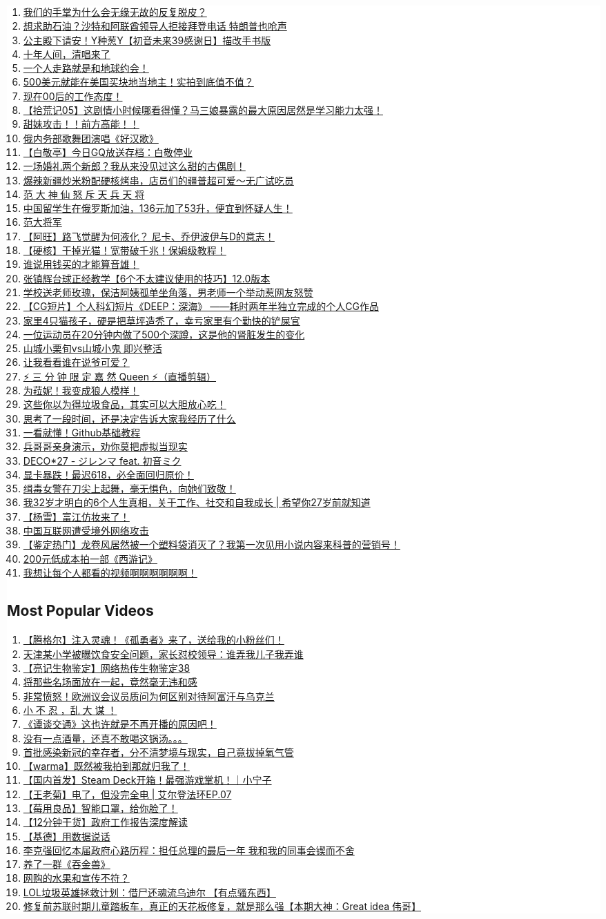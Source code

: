 1. [我们的手掌为什么会无缘无故的反复脱皮？](https://www.bilibili.com/video/BV1oP4y1g7am)
1. [想求助石油？沙特和阿联酋领导人拒接拜登电话 特朗普也呛声](https://www.bilibili.com/video/BV1T34y187eo)
1. [公主殿下请安！Y种葱Y【初音未来39感谢日】描改手书版](https://www.bilibili.com/video/BV1hu411Q7KS)
1. [十年人间，清唱来了](https://www.bilibili.com/video/BV16P4y1g78A)
1. [一个人走路就是和地球约会！](https://www.bilibili.com/video/BV1844y1K7HW)
1. [500美元就能在美国买块地当地主！实拍到底值不值？](https://www.bilibili.com/video/BV1GP4y1g7yz)
1. [现在00后的工作态度！](https://www.bilibili.com/video/BV1xu411B7D4)
1. [【拾荒记05】这剧情小时候哪看得懂？马三娘暴露的最大原因居然是学习能力太强！](https://www.bilibili.com/video/BV1nR4y1G7dy)
1. [甜妹攻击！！前方高能！！](https://www.bilibili.com/video/BV1oL4y1M7oi)
1. [俄内务部歌舞团演唱《好汉歌》](https://www.bilibili.com/video/BV1Wq4y1i7Y7)
1. [【白敬亭】今日GQ放送存档：白敬停业](https://www.bilibili.com/video/BV1tu411B77v)
1. [一场婚礼两个新郎？我从来没见过这么甜的古偶剧！](https://www.bilibili.com/video/BV1n34y187JH)
1. [爆辣新疆炒米粉配硬核烤串，店员们的疆普超可爱～无广试吃员](https://www.bilibili.com/video/BV1Ma41187Lk)
1. [范 大 神 仙 怒 斥 天 兵 天 将](https://www.bilibili.com/video/BV1eu411Q7Gf)
1. [中国留学生在俄罗斯加油，136元加了53升，便宜到怀疑人生！](https://www.bilibili.com/video/BV1ji4y1C7qm)
1. [范大将军](https://www.bilibili.com/video/BV1BS4y137PY)
1. [【阿旺】路飞觉醒为何液化？ 尼卡、乔伊波伊与D的意志！](https://www.bilibili.com/video/BV1E34y187WZ)
1. [【硬核】干掉光猫！宽带破千兆！保姆级教程！](https://www.bilibili.com/video/BV1Fq4y1i7p3)
1. [谁说用钱买的才能算音雄！](https://www.bilibili.com/video/BV1ZS4y1g7tx)
1. [张镇辉台球正经教学【6个不太建议使用的技巧】12.0版本](https://www.bilibili.com/video/BV1zq4y1i7rY)
1. [学校送老师玫瑰，保洁阿姨孤单坐角落，男老师一个举动惹网友怒赞](https://www.bilibili.com/video/BV1NL4y1u76p)
1. [【CG短片】个人科幻短片《DEEP：深海》 ——耗时两年半独立完成的个人CG作品](https://www.bilibili.com/video/BV1pu411Q7j8)
1. [家里4只猫孩子，硬是把草坪造秃了，幸亏家里有个勤快的铲屎官](https://www.bilibili.com/video/BV1s44y1M7Xf)
1. [一位运动员在20分钟内做了500个深蹲，这是他的肾脏发生的变化](https://www.bilibili.com/video/BV1XP4y1g7tb)
1. [山城小栗旬vs山城小鬼 即兴整活](https://www.bilibili.com/video/BV14U4y1o7o8)
1. [让我看看谁在说爷可爱？](https://www.bilibili.com/video/BV1cP4y1373s)
1. [⚡ 三 分 钟 限 定 嘉 然 Queen ⚡（直播剪辑）](https://www.bilibili.com/video/BV1su411Q7Xc)
1. [为菈妮！我变成狼人模样！](https://www.bilibili.com/video/BV1RS4y1S7xC)
1. [这些你以为得垃圾食品，其实可以大胆放心吃！](https://www.bilibili.com/video/BV1au411B7V2)
1. [思考了一段时间，还是决定告诉大家我经历了什么](https://www.bilibili.com/video/BV1gL4y1u7Cn)
1. [一看就懂！Github基础教程](https://www.bilibili.com/video/BV1hS4y1S7wL)
1. [兵哥哥亲身演示，劝你莫把虚拟当现实](https://www.bilibili.com/video/BV14a411b7KB)
1. [DECO*27 - ジレンマ feat. 初音ミク](https://www.bilibili.com/video/BV11r4y1z7tr)
1. [显卡暴跌！最迟618，必全面回归原价！](https://www.bilibili.com/video/BV1qY41137cP)
1. [缉毒女警在刀尖上起舞，毫无惧色，向她们致敬！](https://www.bilibili.com/video/BV1UY411g72t)
1. [我32岁才明白的6个人生真相，关于工作、社交和自我成长 | 希望你27岁前就知道](https://www.bilibili.com/video/BV19r4y1q7t9)
1. [【杨雪】富江仿妆来了！](https://www.bilibili.com/video/BV1bY41137fv)
1. [中国互联网遭受境外网络攻击](https://www.bilibili.com/video/BV1BY41137ri)
1. [【鉴定热门】龙卷风居然被一个塑料袋消灭了？我第一次见用小说内容来科普的营销号！](https://www.bilibili.com/video/BV1Db4y1W7VP)
1. [200元低成本拍一部《西游记》](https://www.bilibili.com/video/BV1934y1b7hx)
1. [我想让每个人都看的视频啊啊啊啊啊啊！](https://www.bilibili.com/video/BV1si4y117Fy)

## Most Popular Videos
1. [【腾格尔】注入灵魂！《孤勇者》来了，送给我的小粉丝们！](https://www.bilibili.com/video/BV1ua411872R)
1. [天津某小学被曝饮食安全问题，家长怼校领导：谁弄我儿子我弄谁](https://www.bilibili.com/video/BV1XU4y1o7y1)
1. [【亮记生物鉴定】网络热传生物鉴定38](https://www.bilibili.com/video/BV1bR4y1V7QJ)
1. [将那些名场面放在一起，竟然毫无违和感](https://www.bilibili.com/video/BV1su411B7qD)
1. [非常愤怒！欧洲议会议员质问为何区别对待阿富汗与乌克兰](https://www.bilibili.com/video/BV1wL4y1g7ez)
1. [小 不 忍 ，乱 大 谋 ！](https://www.bilibili.com/video/BV1MY41137sS)
1. [《谭谈交通》这也许就是不再开播的原因吧！](https://www.bilibili.com/video/BV1gq4y1i7vZ)
1. [没有一点酒量，还真不敢喝这锅汤。。。](https://www.bilibili.com/video/BV1jT4y1U7JN)
1. [首批感染新冠的幸存者，分不清梦境与现实，自己竟拔掉氧气管](https://www.bilibili.com/video/BV1iY411371L)
1. [【warma】既然被我拍到那就归我了！](https://www.bilibili.com/video/BV1rL4y1u7iH)
1. [【国内首发】Steam Deck开箱！最强游戏掌机！｜小宁子](https://www.bilibili.com/video/BV1mq4y1i7J4)
1. [【王老菊】电了，但没完全电 | 艾尔登法环EP.07](https://www.bilibili.com/video/BV1DZ4y1r7Lq)
1. [【莓用良品】智能口罩，给你脸了！](https://www.bilibili.com/video/BV1fu411B7BY)
1. [【12分钟干货】政府工作报告深度解读](https://www.bilibili.com/video/BV1iq4y1i7fB)
1. [【基德】用数据说话](https://www.bilibili.com/video/BV12S4y137VG)
1. [李克强回忆本届政府心路历程：担任总理的最后一年 我和我的同事会锲而不舍](https://www.bilibili.com/video/BV1YS4y137jK)
1. [养了一群《吞金兽》](https://www.bilibili.com/video/BV19F411x7Za)
1. [网购的水果和宣传不符？](https://www.bilibili.com/video/BV11U4y1f71B)
1. [LOL垃圾英雄拯救计划：借尸还魂流乌迪尔 【有点骚东西】](https://www.bilibili.com/video/BV1QY411g7Cf)
1. [修复前苏联时期儿童踏板车，真正的天花板修复，就是那么强【本期大神：Great idea 伟哥】](https://www.bilibili.com/video/BV1k44y1K7rP)